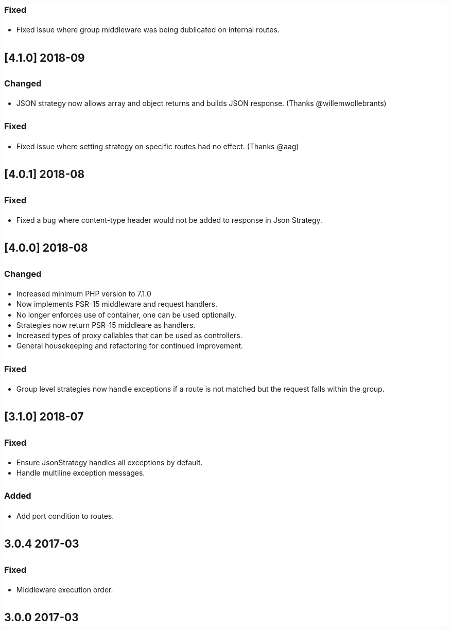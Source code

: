 ### Fixed
- Fixed issue where group middleware was being dublicated on internal routes.

## [4.1.0] 2018-09

### Changed
- JSON strategy now allows array and object returns and builds JSON response. (Thanks @willemwollebrants)

### Fixed
- Fixed issue where setting strategy on specific routes had no effect. (Thanks @aag)

## [4.0.1] 2018-08

### Fixed
- Fixed a bug where content-type header would not be added to response in Json Strategy.

## [4.0.0] 2018-08

### Changed
- Increased minimum PHP version to 7.1.0
- Now implements PSR-15 middleware and request handlers.
- No longer enforces use of container, one can be used optionally.
- Strategies now return PSR-15 middleare as handlers.
- Increased types of proxy callables that can be used as controllers.
- General housekeeping and refactoring for continued improvement.

### Fixed
- Group level strategies now handle exceptions if a route is not matched but the request falls within the group.

## [3.1.0] 2018-07

### Fixed
- Ensure JsonStrategy handles all exceptions by default.
- Handle multiline exception messages.

### Added
- Add port condition to routes.

## 3.0.4 2017-03

### Fixed
- Middleware execution order.

## 3.0.0 2017-03
